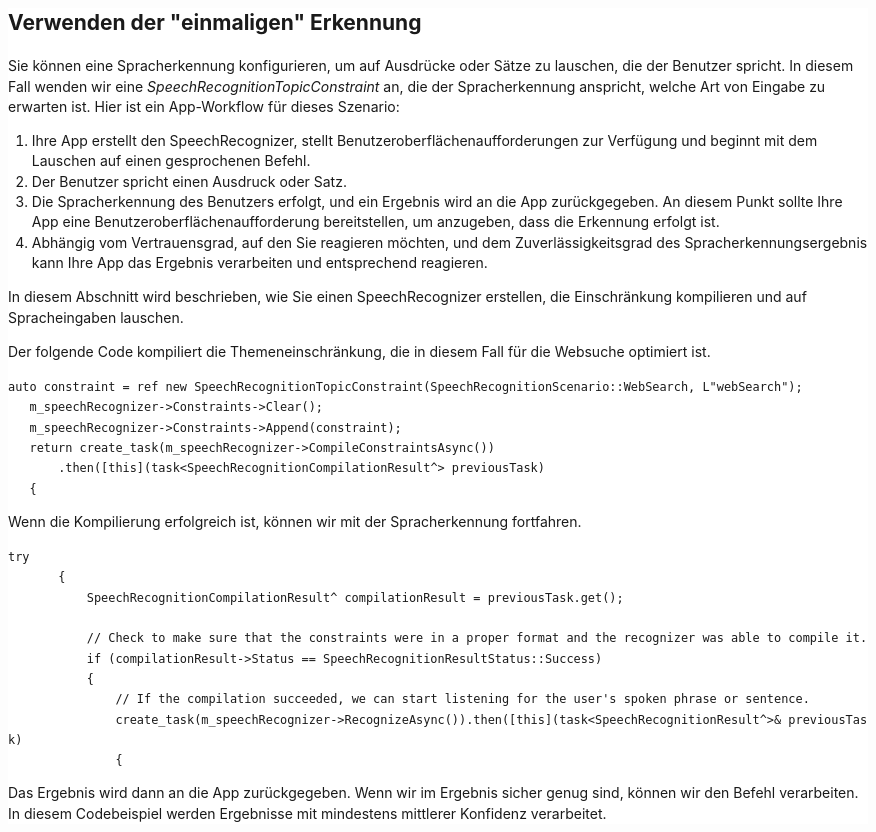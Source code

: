 ## <a name="use-one-shot-recognition"></a>Verwenden der "einmaligen" Erkennung

Sie können eine Spracherkennung konfigurieren, um auf Ausdrücke oder Sätze zu lauschen, die der Benutzer spricht. In diesem Fall wenden wir eine *SpeechRecognitionTopicConstraint* an, die der Spracherkennung anspricht, welche Art von Eingabe zu erwarten ist. Hier ist ein App-Workflow für dieses Szenario:
1. Ihre App erstellt den SpeechRecognizer, stellt Benutzeroberflächenaufforderungen zur Verfügung und beginnt mit dem Lauschen auf einen gesprochenen Befehl.
2. Der Benutzer spricht einen Ausdruck oder Satz.
3. Die Spracherkennung des Benutzers erfolgt, und ein Ergebnis wird an die App zurückgegeben. An diesem Punkt sollte Ihre App eine Benutzeroberflächenaufforderung bereitstellen, um anzugeben, dass die Erkennung erfolgt ist.
4. Abhängig vom Vertrauensgrad, auf den Sie reagieren möchten, und dem Zuverlässigkeitsgrad des Spracherkennungsergebnis kann Ihre App das Ergebnis verarbeiten und entsprechend reagieren.

In diesem Abschnitt wird beschrieben, wie Sie einen SpeechRecognizer erstellen, die Einschränkung kompilieren und auf Spracheingaben lauschen.

Der folgende Code kompiliert die Themeneinschränkung, die in diesem Fall für die Websuche optimiert ist.

```
auto constraint = ref new SpeechRecognitionTopicConstraint(SpeechRecognitionScenario::WebSearch, L"webSearch");
   m_speechRecognizer->Constraints->Clear();
   m_speechRecognizer->Constraints->Append(constraint);
   return create_task(m_speechRecognizer->CompileConstraintsAsync())
       .then([this](task<SpeechRecognitionCompilationResult^> previousTask)
   {
```

Wenn die Kompilierung erfolgreich ist, können wir mit der Spracherkennung fortfahren.

```
try
       {
           SpeechRecognitionCompilationResult^ compilationResult = previousTask.get();

           // Check to make sure that the constraints were in a proper format and the recognizer was able to compile it.
           if (compilationResult->Status == SpeechRecognitionResultStatus::Success)
           {
               // If the compilation succeeded, we can start listening for the user's spoken phrase or sentence.
               create_task(m_speechRecognizer->RecognizeAsync()).then([this](task<SpeechRecognitionResult^>& previousTask)
               {
```

Das Ergebnis wird dann an die App zurückgegeben. Wenn wir im Ergebnis sicher genug sind, können wir den Befehl verarbeiten. In diesem Codebeispiel werden Ergebnisse mit mindestens mittlerer Konfidenz verarbeitet.
